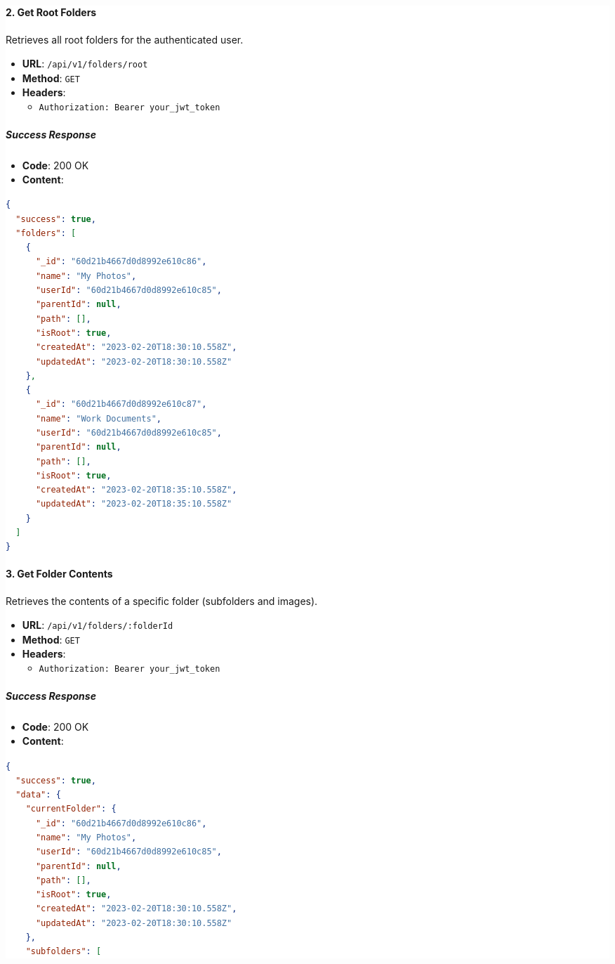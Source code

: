 #### 2. Get Root Folders
Retrieves all root folders for the authenticated user.

- **URL**: `/api/v1/folders/root`
- **Method**: `GET`
- **Headers**: 
  - `Authorization: Bearer your_jwt_token`

##### Success Response
- **Code**: 200 OK
- **Content**:
```json
{
  "success": true,
  "folders": [
    {
      "_id": "60d21b4667d0d8992e610c86",
      "name": "My Photos",
      "userId": "60d21b4667d0d8992e610c85",
      "parentId": null,
      "path": [],
      "isRoot": true,
      "createdAt": "2023-02-20T18:30:10.558Z",
      "updatedAt": "2023-02-20T18:30:10.558Z"
    },
    {
      "_id": "60d21b4667d0d8992e610c87",
      "name": "Work Documents",
      "userId": "60d21b4667d0d8992e610c85",
      "parentId": null,
      "path": [],
      "isRoot": true,
      "createdAt": "2023-02-20T18:35:10.558Z",
      "updatedAt": "2023-02-20T18:35:10.558Z"
    }
  ]
}
```

#### 3. Get Folder Contents
Retrieves the contents of a specific folder (subfolders and images).

- **URL**: `/api/v1/folders/:folderId`
- **Method**: `GET`
- **Headers**: 
  - `Authorization: Bearer your_jwt_token`

##### Success Response
- **Code**: 200 OK
- **Content**:
```json
{
  "success": true,
  "data": {
    "currentFolder": {
      "_id": "60d21b4667d0d8992e610c86",
      "name": "My Photos",
      "userId": "60d21b4667d0d8992e610c85",
      "parentId": null,
      "path": [],
      "isRoot": true,
      "createdAt": "2023-02-20T18:30:10.558Z",
      "updatedAt": "2023-02-20T18:30:10.558Z"
    },
    "subfolders": [
```